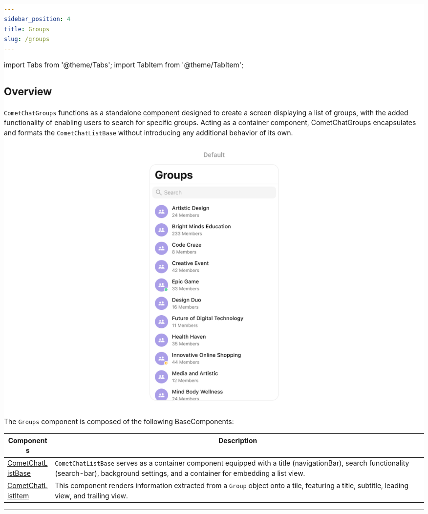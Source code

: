 ```yaml
---
sidebar_position: 4
title: Groups
slug: /groups
---
```


import Tabs from '@theme/Tabs';
import TabItem from '@theme/TabItem';

## Overview

`CometChatGroups` functions as a standalone [component](/ui-kit/ios/components-overview#components) designed to create a screen displaying a list of groups, with the added functionality of enabling users to search for specific groups. Acting as a container component, CometChatGroups encapsulates and formats the `CometChatListBase` without introducing any additional behavior of its own.

![](../assets/groups.png)

The `Groups` component is composed of the following BaseComponents:

| Components                                 | Description                                                                                                                                                                                   |
| ------------------------------------------ | --------------------------------------------------------------------------------------------------------------------------------------------------------------------------------------------- |
| [CometChatListBase](/ui-kit/ios/list-base) | `CometChatListBase` serves as a container component equipped with a title (navigationBar), search functionality (search-bar), background settings, and a container for embedding a list view. |
| [CometChatListItem](/ui-kit/ios/list-item) | This component renders information extracted from a `Group` object onto a tile, featuring a title, subtitle, leading view, and trailing view.                                                 |

---